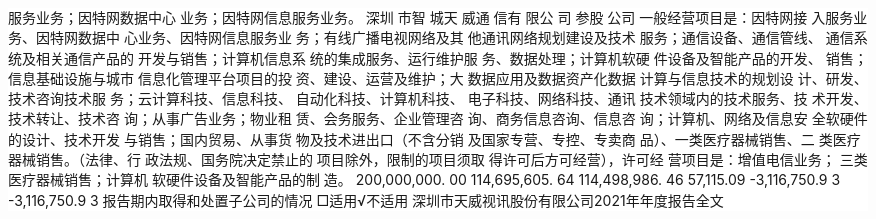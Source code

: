 服务业务；因特网数据中心
业务；因特网信息服务业务。
深圳
市智
城天
威通
信有
限公
司
参股
公司
一般经营项目是：因特网接
入服务业务、因特网数据中
心业务、因特网信息服务业
务；有线广播电视网络及其
他通讯网络规划建设及技术
服务；通信设备、通信管线、
通信系统及相关通信产品的
开发与销售；计算机信息系
统的集成服务、运行维护服
务、数据处理；计算机软硬
件设备及智能产品的开发、
销售；信息基础设施与城市
信息化管理平台项目的投
资、建设、运营及维护；大
数据应用及数据资产化数据
计算与信息技术的规划设
计、研发、技术咨询技术服
务；云计算科技、信息科技、
自动化科技、计算机科技、
电子科技、网络科技、通讯
技术领域内的技术服务、技
术开发、技术转让、技术咨
询；从事广告业务；物业租
赁、会务服务、企业管理咨
询、商务信息咨询、信息咨
询；计算机、网络及信息安
全软硬件的设计、技术开发
与销售；国内贸易、从事货
物及技术进出口（不含分销
及国家专营、专控、专卖商
品）、一类医疗器械销售、二
类医疗器械销售。（法律、行
政法规、国务院决定禁止的
项目除外，限制的项目须取
得许可后方可经营），许可经
营项目是：增值电信业务；
三类医疗器械销售；计算机
软硬件设备及智能产品的制
造。
200,000,000.
00
114,695,605.
64
114,498,986.
46
57,115.09
-3,116,750.9
3
-3,116,750.9
3
报告期内取得和处置子公司的情况
□适用√不适用
深圳市天威视讯股份有限公司2021年年度报告全文